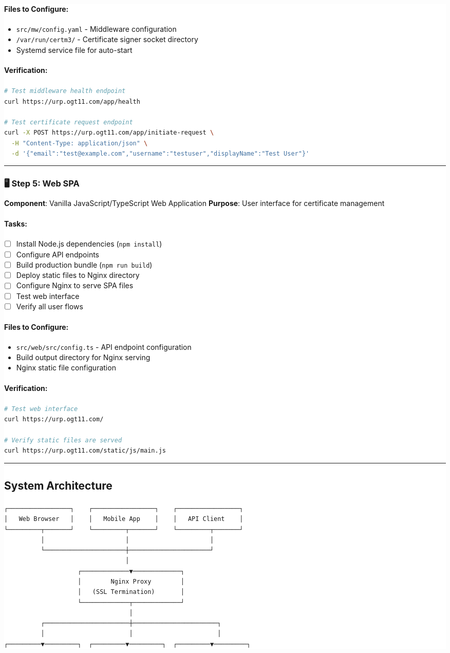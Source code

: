 #### Files to Configure:
- `src/mw/config.yaml` - Middleware configuration
- `/var/run/certm3/` - Certificate signer socket directory
- Systemd service file for auto-start

#### Verification:
```bash
# Test middleware health endpoint
curl https://urp.ogt11.com/app/health

# Test certificate request endpoint
curl -X POST https://urp.ogt11.com/app/initiate-request \
  -H "Content-Type: application/json" \
  -d '{"email":"test@example.com","username":"testuser","displayName":"Test User"}'
```

---

### 🖥️ Step 5: Web SPA
**Component**: Vanilla JavaScript/TypeScript Web Application
**Purpose**: User interface for certificate management

#### Tasks:
- [ ] Install Node.js dependencies (`npm install`)
- [ ] Configure API endpoints
- [ ] Build production bundle (`npm run build`)
- [ ] Deploy static files to Nginx directory
- [ ] Configure Nginx to serve SPA files
- [ ] Test web interface
- [ ] Verify all user flows

#### Files to Configure:
- `src/web/src/config.ts` - API endpoint configuration
- Build output directory for Nginx serving
- Nginx static file configuration

#### Verification:
```bash
# Test web interface
curl https://urp.ogt11.com/

# Verify static files are served
curl https://urp.ogt11.com/static/js/main.js
```

---

## System Architecture

```
┌─────────────────┐    ┌─────────────────┐    ┌─────────────────┐
│   Web Browser   │    │   Mobile App    │    │   API Client    │
└─────────┬───────┘    └─────────┬───────┘    └─────────┬───────┘
          │                      │                      │
          └──────────────────────┼──────────────────────┘
                                 │
                    ┌─────────────▼─────────────┐
                    │        Nginx Proxy        │
                    │   (SSL Termination)       │
                    └─────────────┬─────────────┘
                                  │
          ┌───────────────────────┼───────────────────────┐
          │                       │                       │
┌─────────▼─────────┐  ┌─────────▼─────────┐  ┌─────────▼─────────┐
```